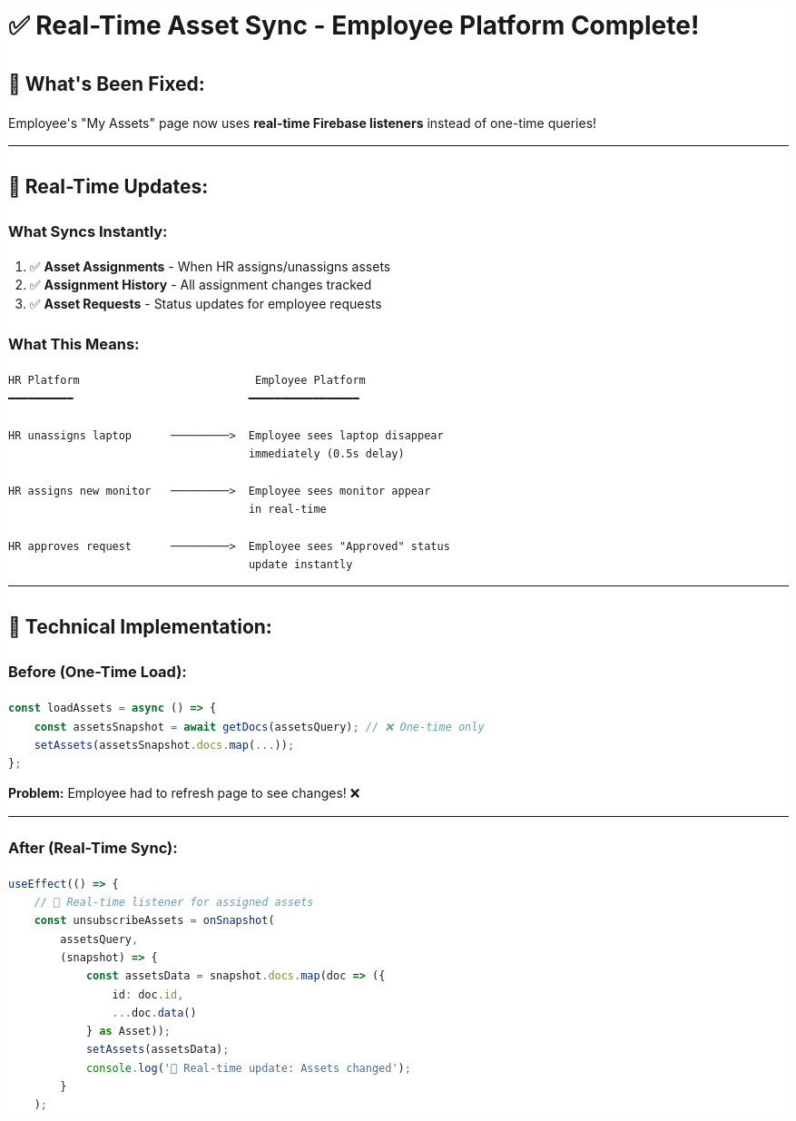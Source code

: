 # ✅ Real-Time Asset Sync - Employee Platform Complete!

## 🎯 **What's Been Fixed:**

Employee's "My Assets" page now uses **real-time Firebase listeners** instead of one-time queries!

---

## 📡 **Real-Time Updates:**

### **What Syncs Instantly:**

1. ✅ **Asset Assignments** - When HR assigns/unassigns assets
2. ✅ **Assignment History** - All assignment changes tracked
3. ✅ **Asset Requests** - Status updates for employee requests

### **What This Means:**

```
HR Platform                           Employee Platform
━━━━━━━━━━                           ━━━━━━━━━━━━━━━━━

HR unassigns laptop      ─────────>  Employee sees laptop disappear
                                     immediately (0.5s delay)

HR assigns new monitor   ─────────>  Employee sees monitor appear
                                     in real-time

HR approves request      ─────────>  Employee sees "Approved" status
                                     update instantly
```

---

## 🔄 **Technical Implementation:**

### **Before (One-Time Load):**
```typescript
const loadAssets = async () => {
    const assetsSnapshot = await getDocs(assetsQuery); // ❌ One-time only
    setAssets(assetsSnapshot.docs.map(...));
};
```

**Problem:** Employee had to refresh page to see changes! ❌

---

### **After (Real-Time Sync):**
```typescript
useEffect(() => {
    // 📡 Real-time listener for assigned assets
    const unsubscribeAssets = onSnapshot(
        assetsQuery,
        (snapshot) => {
            const assetsData = snapshot.docs.map(doc => ({
                id: doc.id,
                ...doc.data()
            } as Asset));
            setAssets(assetsData);
            console.log('📡 Real-time update: Assets changed');
        }
    );
```